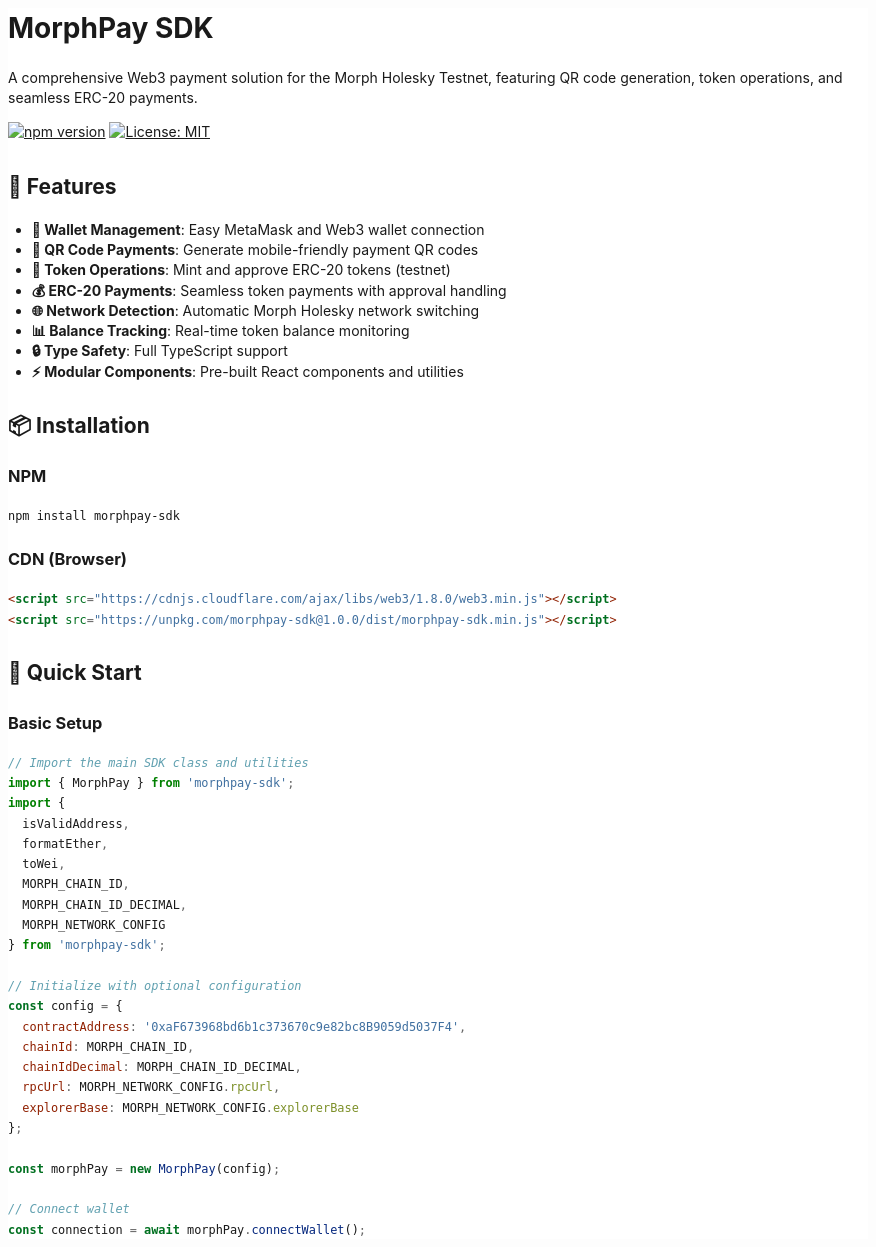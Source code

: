 # MorphPay SDK

A comprehensive Web3 payment solution for the Morph Holesky Testnet, featuring QR code generation, token operations, and seamless ERC-20 payments.

[![npm version](https://img.shields.io/npm/v/morphpay-sdk)](https://www.npmjs.com/package/morphpay-sdk)
[![License: MIT](https://img.shields.io/badge/License-MIT-yellow.svg)](https://opensource.org/licenses/MIT)

## 🚀 Features

- **🔗 Wallet Management**: Easy MetaMask and Web3 wallet connection
- **📱 QR Code Payments**: Generate mobile-friendly payment QR codes
- **🚰 Token Operations**: Mint and approve ERC-20 tokens (testnet)
- **💰 ERC-20 Payments**: Seamless token payments with approval handling
- **🌐 Network Detection**: Automatic Morph Holesky network switching
- **📊 Balance Tracking**: Real-time token balance monitoring
- **🔒 Type Safety**: Full TypeScript support
- **⚡ Modular Components**: Pre-built React components and utilities

## 📦 Installation

### NPM
```bash
npm install morphpay-sdk
```

### CDN (Browser)
```html
<script src="https://cdnjs.cloudflare.com/ajax/libs/web3/1.8.0/web3.min.js"></script>
<script src="https://unpkg.com/morphpay-sdk@1.0.0/dist/morphpay-sdk.min.js"></script>
```

## 🏁 Quick Start

### Basic Setup
```javascript
// Import the main SDK class and utilities
import { MorphPay } from 'morphpay-sdk';
import {
  isValidAddress,
  formatEther,
  toWei,
  MORPH_CHAIN_ID,
  MORPH_CHAIN_ID_DECIMAL,
  MORPH_NETWORK_CONFIG
} from 'morphpay-sdk';

// Initialize with optional configuration
const config = {
  contractAddress: '0xaF673968bd6b1c373670c9e82bc8B9059d5037F4',
  chainId: MORPH_CHAIN_ID,
  chainIdDecimal: MORPH_CHAIN_ID_DECIMAL,
  rpcUrl: MORPH_NETWORK_CONFIG.rpcUrl,
  explorerBase: MORPH_NETWORK_CONFIG.explorerBase
};

const morphPay = new MorphPay(config);

// Connect wallet
const connection = await morphPay.connectWallet();
```